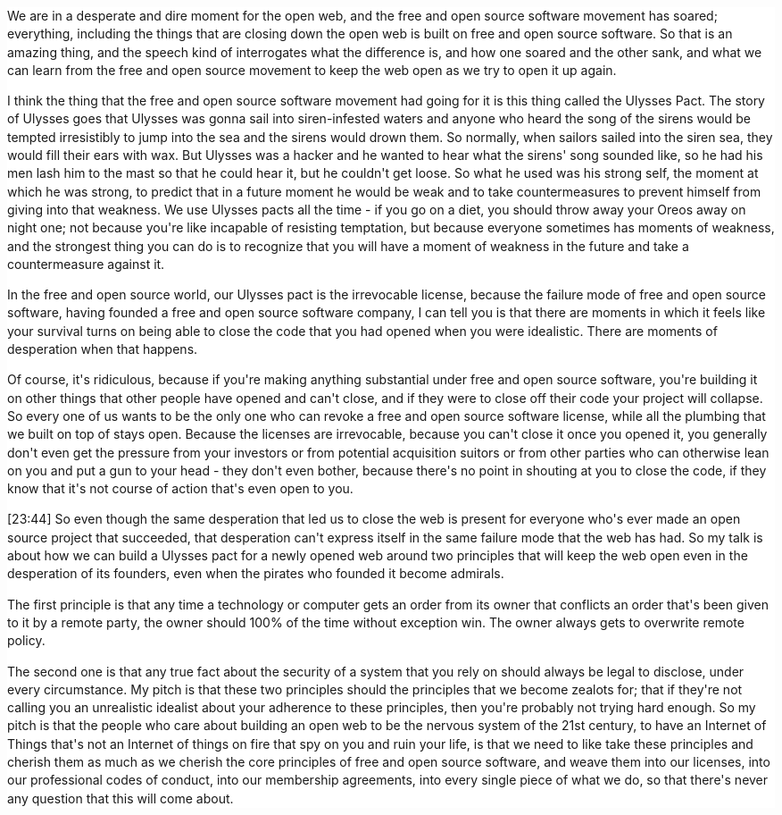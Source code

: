 We are in a desperate and dire moment for the open web, and the free and open source software movement has soared; everything, including the things that are closing down the open web is built on free and open source software. So that is an amazing thing, and the speech kind of interrogates what the difference is, and how one soared and the other sank, and what we can learn from the free and open source movement to keep the web open as we try to open it up again.

I think the thing that the free and open source software movement had going for it is this thing called the Ulysses Pact. The story of Ulysses goes that Ulysses was gonna sail into siren-infested waters and anyone who heard the song of the sirens would be tempted irresistibly to jump into the sea and the sirens would drown them. So normally, when sailors sailed into the siren sea, they would fill their ears with wax. But Ulysses was a hacker and he wanted to hear what the sirens' song sounded like, so he had his men lash him to the mast so that he could hear it, but he couldn't get loose. So what he used was his strong self, the moment at which he was strong, to predict that in a future moment he would be weak and to take countermeasures to prevent himself from giving into that weakness. We use Ulysses pacts all the time - if you go on a diet, you should throw away your Oreos away on night one; not because you're like incapable of resisting temptation, but because everyone sometimes has moments of weakness, and the strongest thing you can do is to recognize that you will have a moment of weakness in the future and take a countermeasure against it.

In the free and open source world, our Ulysses pact is the irrevocable license, because the failure mode of free and open source software, having founded a free and open source software company, I can tell you is that there are moments in which it feels like your survival turns on being able to close the code that you had opened when you were idealistic. There are moments of desperation when that happens.

Of course, it's ridiculous, because if you're making anything substantial under free and open source software, you're building it on other things that other people have opened and can't close, and if they were to close off their code your project will collapse. So every one of us wants to be the only one who can revoke a free and open source software license, while all the plumbing that we built on top of stays open. Because the licenses are irrevocable, because you can't close it once you opened it, you generally don't even get the pressure from your investors or from potential acquisition suitors or from other parties who can otherwise lean on you and put a gun to your head - they don't even bother, because there's no point in shouting at you to close the code, if they know that it's not course of action that's even open to you.

\[23:44\] So even though the same desperation that led us to close the web is present for everyone who's ever made an open source project that succeeded, that desperation can't express itself in the same failure mode that the web has had. So my talk is about how we can build a Ulysses pact for a newly opened web around two principles that will keep the web open even in the desperation of its founders, even when the pirates who founded it become admirals.

The first principle is that any time a technology or computer gets an order from its owner that conflicts an order that's been given to it by a remote party, the owner should 100% of the time without exception win. The owner always gets to overwrite remote policy.

The second one is that any true fact about the security of a system that you rely on should always be legal to disclose, under every circumstance. My pitch is that these two principles should the principles that we become zealots for; that if they're not calling you an unrealistic idealist about your adherence to these principles, then you're probably not trying hard enough. So my pitch is that the people who care about building an open web to be the nervous system of the 21st century, to have an Internet of Things that's not an Internet of things on fire that spy on you and ruin your life, is that we need to like take these principles and cherish them as much as we cherish the core principles of free and open source software, and weave them into our licenses, into our professional codes of conduct, into our membership agreements, into every single piece of what we do, so that there's never any question that this will come about.
